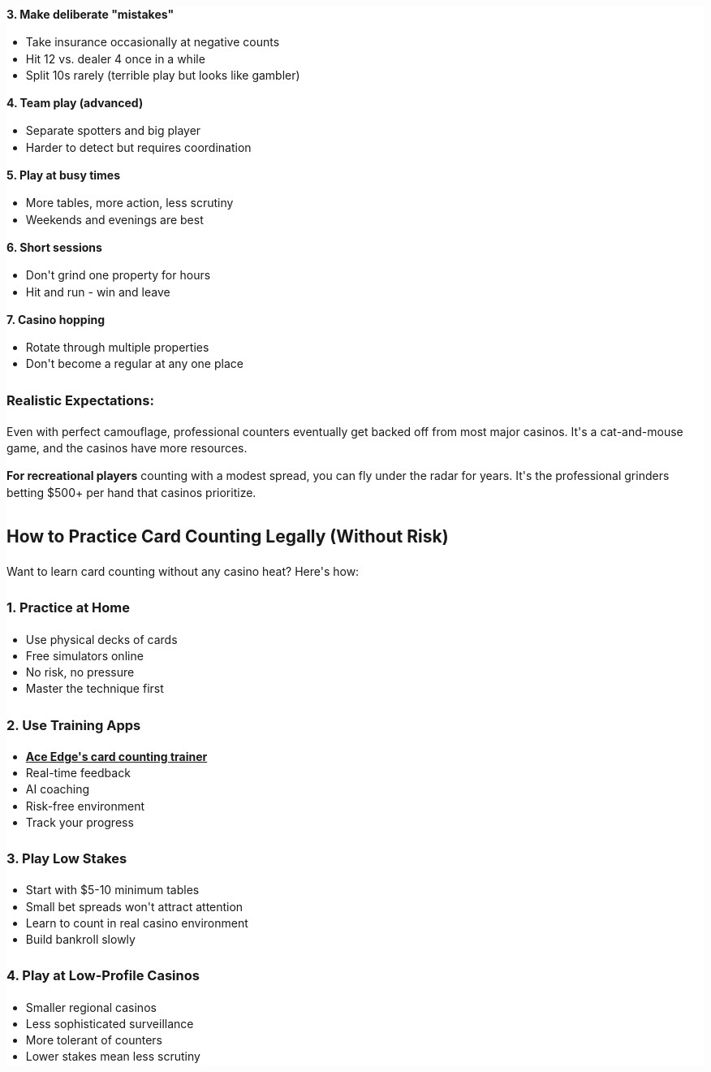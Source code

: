 **3. Make deliberate "mistakes"**
- Take insurance occasionally at negative counts
- Hit 12 vs. dealer 4 once in a while
- Split 10s rarely (terrible play but looks like gambler)

**4. Team play (advanced)**
- Separate spotters and big player
- Harder to detect but requires coordination

**5. Play at busy times**
- More tables, more action, less scrutiny
- Weekends and evenings are best

**6. Short sessions**
- Don't grind one property for hours
- Hit and run - win and leave

**7. Casino hopping**
- Rotate through multiple properties
- Don't become a regular at any one place

### Realistic Expectations:

Even with perfect camouflage, professional counters eventually get backed off from most major casinos. It's a cat-and-mouse game, and the casinos have more resources.

**For recreational players** counting with a modest spread, you can fly under the radar for years. It's the professional grinders betting $500+ per hand that casinos prioritize.

## How to Practice Card Counting Legally (Without Risk)

Want to learn card counting without any casino heat? Here's how:

### 1. Practice at Home
- Use physical decks of cards
- Free simulators online
- No risk, no pressure
- Master the technique first

### 2. Use Training Apps
- **[Ace Edge's card counting trainer](https://aceedge.app)**
- Real-time feedback
- AI coaching
- Risk-free environment
- Track your progress

### 3. Play Low Stakes
- Start with $5-10 minimum tables
- Small bet spreads won't attract attention
- Learn to count in real casino environment
- Build bankroll slowly

### 4. Play at Low-Profile Casinos
- Smaller regional casinos
- Less sophisticated surveillance
- More tolerant of counters
- Lower stakes mean less scrutiny
